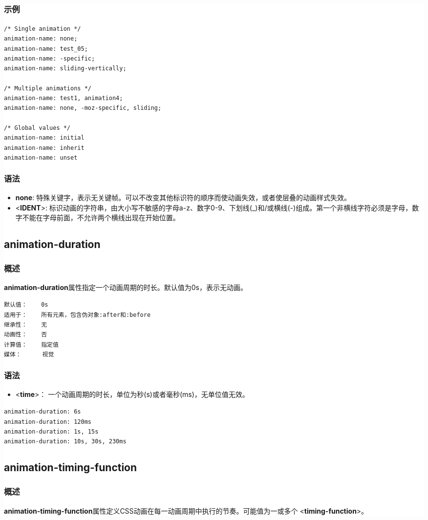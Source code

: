### 示例
```
/* Single animation */
animation-name: none;
animation-name: test_05;
animation-name: -specific;
animation-name: sliding-vertically;

/* Multiple animations */
animation-name: test1, animation4;
animation-name: none, -moz-specific, sliding;

/* Global values */
animation-name: initial
animation-name: inherit
animation-name: unset
```

### 语法
- **none**: 特殊关键字，表示无关键帧。可以不改变其他标识符的顺序而使动画失效，或者使层叠的动画样式失效。
- <**IDENT**>: 标识动画的字符串，由大小写不敏感的字母a-z、数字0-9、下划线(_)和/或横线(-)组成。第一个非横线字符必须是字母，数字不能在字母前面，不允许两个横线出现在开始位置。


## animation-duration
### 概述
**animation-duration**属性指定一个动画周期的时长。默认值为0s，表示无动画。


```
默认值：    0s
适用于：    所有元素，包含伪对象:after和:before
继承性：    无
动画性：    否
计算值：    指定值
媒体：      视觉
```

### 语法
- <**time**>：
一个动画周期的时长，单位为秒(s)或者毫秒(ms)，无单位值无效。

```
animation-duration: 6s
animation-duration: 120ms
animation-duration: 1s, 15s
animation-duration: 10s, 30s, 230ms
```

## animation-timing-function
### 概述
**animation-timing-function**属性定义CSS动画在每一动画周期中执行的节奏。可能值为一或多个 <**timing-function**>。
